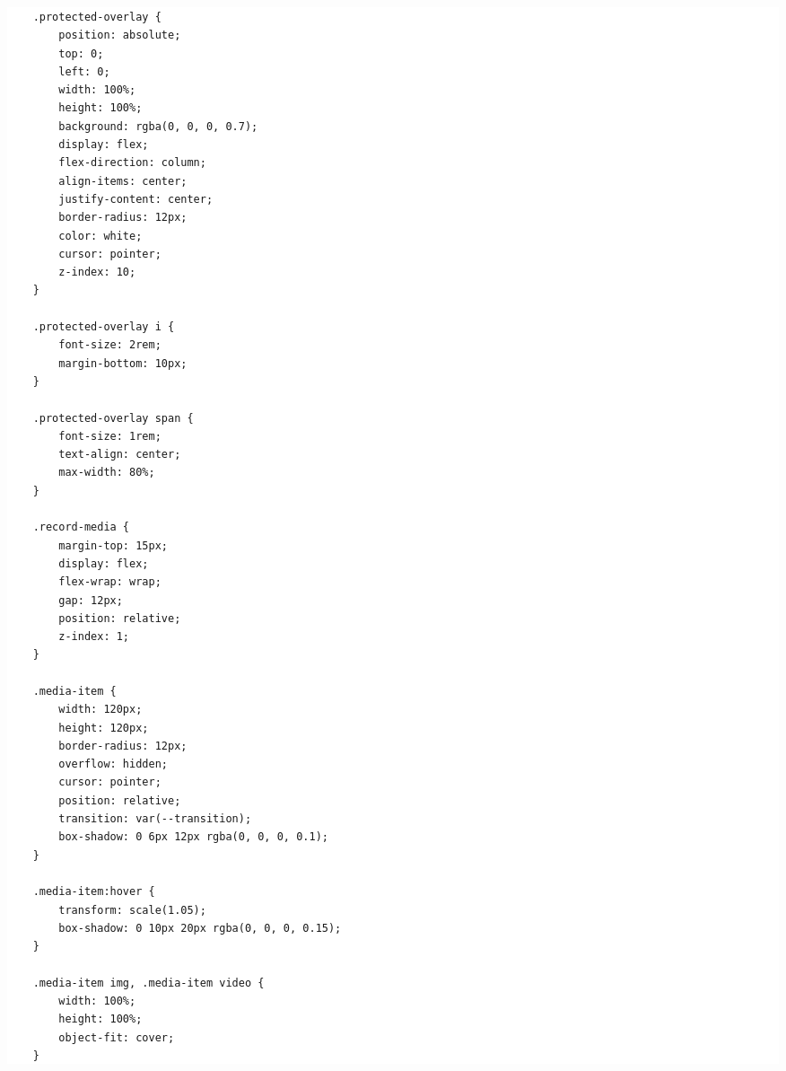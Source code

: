         .protected-overlay {
            position: absolute;
            top: 0;
            left: 0;
            width: 100%;
            height: 100%;
            background: rgba(0, 0, 0, 0.7);
            display: flex;
            flex-direction: column;
            align-items: center;
            justify-content: center;
            border-radius: 12px;
            color: white;
            cursor: pointer;
            z-index: 10;
        }
        
        .protected-overlay i {
            font-size: 2rem;
            margin-bottom: 10px;
        }
        
        .protected-overlay span {
            font-size: 1rem;
            text-align: center;
            max-width: 80%;
        }
        
        .record-media {
            margin-top: 15px;
            display: flex;
            flex-wrap: wrap;
            gap: 12px;
            position: relative;
            z-index: 1;
        }
        
        .media-item {
            width: 120px;
            height: 120px;
            border-radius: 12px;
            overflow: hidden;
            cursor: pointer;
            position: relative;
            transition: var(--transition);
            box-shadow: 0 6px 12px rgba(0, 0, 0, 0.1);
        }
        
        .media-item:hover {
            transform: scale(1.05);
            box-shadow: 0 10px 20px rgba(0, 0, 0, 0.15);
        }
        
        .media-item img, .media-item video {
            width: 100%;
            height: 100%;
            object-fit: cover;
        }
        